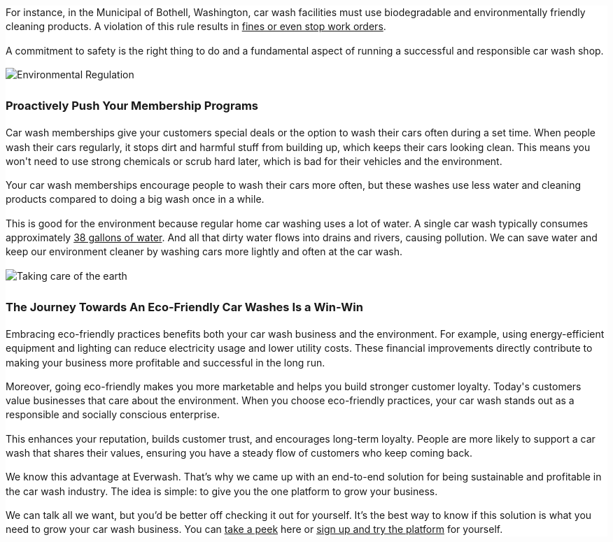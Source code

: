 For instance, in the Municipal of Bothell, Washington, car wash facilities must use biodegradable and environmentally friendly cleaning products. A violation of this rule results in [fines or even stop work orders](https://bothell.municipal.codes/BMC/11.20.010).

A commitment to safety is the right thing to do and a fundamental aspect of running a successful and responsible car wash shop.

![Environmental Regulation](/img/blog/copy-of-faf9ce-3-.png "Environmental Regulation")

### Proactively Push Your Membership Programs

Car wash memberships give your customers special deals or the option to wash their cars often during a set time. When people wash their cars regularly, it stops dirt and harmful stuff from building up, which keeps their cars looking clean. This means you won't need to use strong chemicals or scrub hard later, which is bad for their vehicles and the environment.

Your car wash memberships encourage people to wash their cars more often, but these washes use less water and cleaning products compared to doing a big wash once in a while. 

This is good for the environment because regular home car washing uses a lot of water. A single car wash typically consumes approximately [38 gallons of water](https://www.getonedesk.com/car-wash-statistics#:~:text=drive%20on%20regularly.-,Roughly%2038%20gallons%20of%20water%20are%20used%20each%20time%20a%20single%20car%20is%20washed.,-304%20million%20gallons). And all that dirty water flows into drains and rivers, causing pollution. We can save water and keep our environment cleaner by washing cars more lightly and often at the car wash.

![Taking care of the earth](/img/blog/copy-of-faf9ce-2-.png "Taking care of the earth")

### The Journey Towards An Eco-Friendly Car Washes Is a Win-Win

Embracing eco-friendly practices benefits both your car wash business and the environment. For example, using energy-efficient equipment and lighting can reduce electricity usage and lower utility costs. These financial improvements directly contribute to making your business more profitable and successful in the long run.

Moreover, going eco-friendly makes you more marketable and helps you build stronger customer loyalty. Today's customers value businesses that care about the environment. When you choose eco-friendly practices, your car wash stands out as a responsible and socially conscious enterprise. 

This enhances your reputation, builds customer trust, and encourages long-term loyalty. People are more likely to support a car wash that shares their values, ensuring you have a steady flow of customers who keep coming back.

We know this advantage at Everwash. That’s why we came up with an end-to-end solution for being sustainable and profitable in the car wash industry. The idea is simple: to give you the one platform to grow your business. 

We can talk all we want, but you’d be better off checking it out for yourself. It’s the best way to know if this solution is what you need to grow your car wash business. You can [take a peek](https://www.everwash.com/wash-owners) here or [sign up and try the platform](https://www.everwash.com/wash-owners/sales) for yourself.